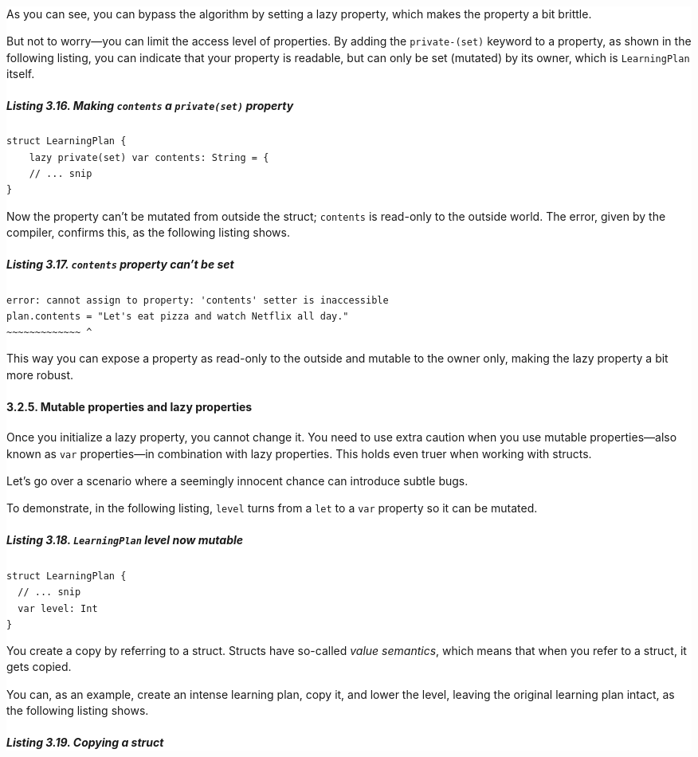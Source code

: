 As you can see, you can bypass the algorithm by setting a lazy property, which makes the property a bit brittle.

But not to worry—you can limit the access level of properties. By adding the `private-(set)` keyword to a property, as shown in the following listing, you can indicate that your property is readable, but can only be set (mutated) by its owner, which is `LearningPlan` itself.

##### Listing 3.16. Making `contents` a `private(set)` property

```
struct LearningPlan {
    lazy private(set) var contents: String = {
    // ... snip
}
```

Now the property can’t be mutated from outside the struct; `contents` is read-only to the outside world. The error, given by the compiler, confirms this, as the following listing shows.

##### Listing 3.17. `contents` property can’t be set

```
error: cannot assign to property: 'contents' setter is inaccessible
plan.contents = "Let's eat pizza and watch Netflix all day."
~~~~~~~~~~~~~ ^
```

This way you can expose a property as read-only to the outside and mutable to the owner only, making the lazy property a bit more robust.

#### 3.2.5. Mutable properties and lazy properties

Once you initialize a lazy property, you cannot change it. You need to use extra caution when you use mutable properties—also known as `var` properties—in combination with lazy properties. This holds even truer when working with structs.

Let’s go over a scenario where a seemingly innocent chance can introduce subtle bugs.

To demonstrate, in the following listing, `level` turns from a `let` to a `var` property so it can be mutated.

##### Listing 3.18. `LearningPlan` level now mutable

```
struct LearningPlan {
  // ... snip
  var level: Int
}
```

You create a copy by referring to a struct. Structs have so-called *value semantics*, which means that when you refer to a struct, it gets copied.

You can, as an example, create an intense learning plan, copy it, and lower the level, leaving the original learning plan intact, as the following listing shows.

##### Listing 3.19. Copying a struct
